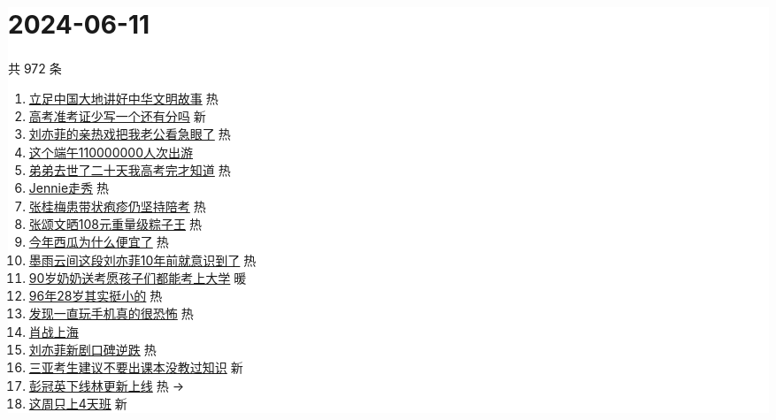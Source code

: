# 2024-06-11

共 972 条




1. [立足中国大地讲好中华文明故事](https://s.weibo.com//weibo?q=%23%E7%AB%8B%E8%B6%B3%E4%B8%AD%E5%9B%BD%E5%A4%A7%E5%9C%B0%E8%AE%B2%E5%A5%BD%E4%B8%AD%E5%8D%8E%E6%96%87%E6%98%8E%E6%95%85%E4%BA%8B%23&Refer=new_time)
   热
1. [高考准考证少写一个还有分吗](https://s.weibo.com//weibo?q=%23%E9%AB%98%E8%80%83%E5%87%86%E8%80%83%E8%AF%81%E5%B0%91%E5%86%99%E4%B8%80%E4%B8%AA%E8%BF%98%E6%9C%89%E5%88%86%E5%90%97%23&t=31&band_rank=1&Refer=top)
   新
1. [刘亦菲的亲热戏把我老公看急眼了](https://s.weibo.com//weibo?q=%23%E5%88%98%E4%BA%A6%E8%8F%B2%E7%9A%84%E4%BA%B2%E7%83%AD%E6%88%8F%E6%8A%8A%E6%88%91%E8%80%81%E5%85%AC%E7%9C%8B%E6%80%A5%E7%9C%BC%E4%BA%86%23&t=31&band_rank=2&Refer=top)
   热
1. [这个端午110000000人次出游](https://s.weibo.com//weibo?q=%23%E8%BF%99%E4%B8%AA%E7%AB%AF%E5%8D%88110000000%E4%BA%BA%E6%AC%A1%E5%87%BA%E6%B8%B8%23&t=31&band_rank=3&Refer=top)
1. [弟弟去世了二十天我高考完才知道](https://s.weibo.com//weibo?q=%23%E5%BC%9F%E5%BC%9F%E5%8E%BB%E4%B8%96%E4%BA%86%E4%BA%8C%E5%8D%81%E5%A4%A9%E6%88%91%E9%AB%98%E8%80%83%E5%AE%8C%E6%89%8D%E7%9F%A5%E9%81%93%23&t=31&band_rank=4&Refer=top)
   热
1. [Jennie走秀](https://s.weibo.com//weibo?q=Jennie%E8%B5%B0%E7%A7%80&t=31&band_rank=5&Refer=top)
   热
1. [张桂梅患带状疱疹仍坚持陪考](https://s.weibo.com//weibo?q=%23%E5%BC%A0%E6%A1%82%E6%A2%85%E6%82%A3%E5%B8%A6%E7%8A%B6%E7%96%B1%E7%96%B9%E4%BB%8D%E5%9D%9A%E6%8C%81%E9%99%AA%E8%80%83%23&t=31&band_rank=6&Refer=top)
   热
1. [张颂文晒108元重量级粽子王](https://s.weibo.com//weibo?q=%23%E5%BC%A0%E9%A2%82%E6%96%87%E6%99%92108%E5%85%83%E9%87%8D%E9%87%8F%E7%BA%A7%E7%B2%BD%E5%AD%90%E7%8E%8B%23&t=31&band_rank=7&Refer=top)
   热
1. [今年西瓜为什么便宜了](https://s.weibo.com//weibo?q=%23%E4%BB%8A%E5%B9%B4%E8%A5%BF%E7%93%9C%E4%B8%BA%E4%BB%80%E4%B9%88%E4%BE%BF%E5%AE%9C%E4%BA%86%23&t=31&band_rank=8&Refer=top)
   热
1. [墨雨云间这段刘亦菲10年前就意识到了](https://s.weibo.com//weibo?q=%23%E5%A2%A8%E9%9B%A8%E4%BA%91%E9%97%B4%E8%BF%99%E6%AE%B5%E5%88%98%E4%BA%A6%E8%8F%B210%E5%B9%B4%E5%89%8D%E5%B0%B1%E6%84%8F%E8%AF%86%E5%88%B0%E4%BA%86%23&t=31&band_rank=9&Refer=top)
   热
1. [90岁奶奶送考愿孩子们都能考上大学](https://s.weibo.com//weibo?q=%2390%E5%B2%81%E5%A5%B6%E5%A5%B6%E9%80%81%E8%80%83%E6%84%BF%E5%AD%A9%E5%AD%90%E4%BB%AC%E9%83%BD%E8%83%BD%E8%80%83%E4%B8%8A%E5%A4%A7%E5%AD%A6%23&t=31&band_rank=10&Refer=top)
   暖
1. [96年28岁其实挺小的](https://s.weibo.com//weibo?q=%2396%E5%B9%B428%E5%B2%81%E5%85%B6%E5%AE%9E%E6%8C%BA%E5%B0%8F%E7%9A%84%23&t=31&band_rank=11&Refer=top)
   热
1. [发现一直玩手机真的很恐怖](https://s.weibo.com//weibo?q=%23%E5%8F%91%E7%8E%B0%E4%B8%80%E7%9B%B4%E7%8E%A9%E6%89%8B%E6%9C%BA%E7%9C%9F%E7%9A%84%E5%BE%88%E6%81%90%E6%80%96%23&t=31&band_rank=12&Refer=top)
   热
1. [肖战上海](https://s.weibo.com//weibo?q=%E8%82%96%E6%88%98%E4%B8%8A%E6%B5%B7&t=31&band_rank=13&Refer=top)
1. [刘亦菲新剧口碑逆跌](https://s.weibo.com//weibo?q=%23%E5%88%98%E4%BA%A6%E8%8F%B2%E6%96%B0%E5%89%A7%E5%8F%A3%E7%A2%91%E9%80%86%E8%B7%8C%23&t=31&band_rank=14&Refer=top)
   热
1. [三亚考生建议不要出课本没教过知识](https://s.weibo.com//weibo?q=%23%E4%B8%89%E4%BA%9A%E8%80%83%E7%94%9F%E5%BB%BA%E8%AE%AE%E4%B8%8D%E8%A6%81%E5%87%BA%E8%AF%BE%E6%9C%AC%E6%B2%A1%E6%95%99%E8%BF%87%E7%9F%A5%E8%AF%86%23&t=31&band_rank=15&Refer=top)
   新
1. [彭冠英下线林更新上线](https://s.weibo.com//weibo?q=%23%E5%BD%AD%E5%86%A0%E8%8B%B1%E4%B8%8B%E7%BA%BF%E6%9E%97%E6%9B%B4%E6%96%B0%E4%B8%8A%E7%BA%BF%23&t=31&band_rank=16&Refer=top)
   热 ->
1. [这周只上4天班](https://s.weibo.com//weibo?q=%23%E8%BF%99%E5%91%A8%E5%8F%AA%E4%B8%8A4%E5%A4%A9%E7%8F%AD%23&t=31&band_rank=17&Refer=top)
   新